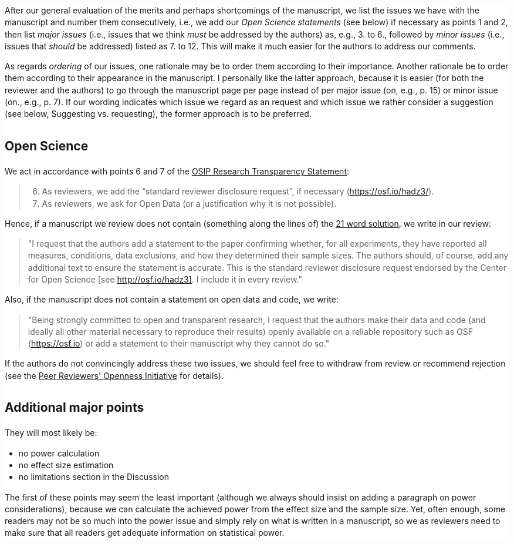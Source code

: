 After our general evaluation of the merits and perhaps shortcomings of the manuscript, we list the issues we have with the manuscript and number them consecutively, i.e., we add our *Open Science statements* (see below) if necessary as points 1 and 2, then list *major issues* (i.e., issues that we think *must* be addressed by the authors) as, e.g., 3. to 6., followed by *minor issues* (i.e., issues that *should* be addressed) listed as 7. to 12. 
This will make it much easier for the authors to address our comments.

As regards *ordering* of our issues, one rationale may be to order them according to their importance.
Another rationale be to order them according to their appearance in the manuscript.
I personally like the latter approach, because it is easier (for both the reviewer and the authors) to go through the manuscript page per page instead of per major issue (on, e.g., p. 15) or minor issue (on., e.g., p. 7).
If our wording indicates which issue we regard as an request and which issue we rather consider a suggestion (see below, Suggesting vs. requesting), the former approach is to be preferred.

## Open Science

We act in accordance with points 6 and 7 of the [OSIP Research Transparency Statement](https://tu-dresden.de/mn/psychologie/die-fakultaet/open-science/osip-research-transparency-statement): 

> 6. As reviewers, we add the “standard reviewer disclosure request”, if necessary (https://osf.io/hadz3/).
> 7. As reviewers, we ask for Open Data (or a justification why it is not possible).

Hence, if a manuscript we review does not contain (something along the lines of) the [21 word solution](https://github.com/alex-strobel/DPP-LabManual/wiki/21-word-solution), we write in our review:

> "I request that the authors add a statement to the paper confirming whether, for all experiments, they have reported all measures, conditions, data exclusions, and how they determined their sample sizes. The authors should, of course, add any additional text to ensure the statement is accurate. This is the standard reviewer disclosure request endorsed by the Center for Open Science [see http://osf.io/hadz3]. I include it in every review."

Also, if the manuscript does not contain a statement on open data and code, we write:

> "Being strongly committed to open and transparent research, I request that the authors make their data and code (and ideally all other material necessary to reproduce their results) openly available on a reliable repository such as OSF (https://osf.io) or add a statement to their manuscript why they cannot do so."

If the authors do not convincingly address these two issues, we should feel free to withdraw from review or recommend rejection (see the [Peer Reviewers' Openness Initiative](https://www.opennessinitiative.org) for details).

## Additional major points

They will most likely be:

- no power calculation
- no effect size estimation
- no limitations section in the Discussion

The first of these points may seem the least important (although we always should insist on adding a paragraph on power considerations), because we can calculate the achieved power from the effect size and the sample size.
Yet, often enough, some readers may not be so much into the power issue and simply rely on what is written in a manuscript, so we as reviewers need to make sure that all readers get adequate information on statistical power.
